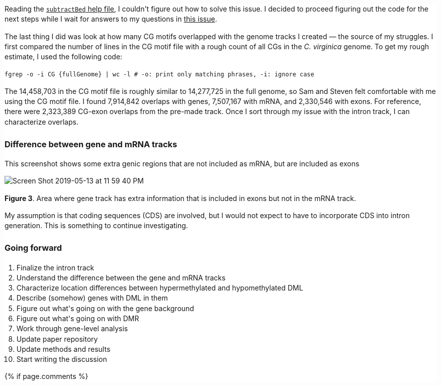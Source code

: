 Reading the [`subtractBed` help file](https://bedtools.readthedocs.io/en/latest/content/tools/subtract.html), I couldn't figure out how to solve this issue. I decided to proceed figuring out the code for the next steps while I wait for answers to my questions in [this issue](https://github.com/RobertsLab/resources/issues/692).

The last thing I did was look at how many CG motifs overlapped with the genome tracks I created — the source of my struggles. I first compared the number of lines in the CG motif file with a rough count of all CGs in the *C. virginica* genome. To get my rough estimate, I used the following code:

`````
fgrep -o -i CG {fullGenome} | wc -l # -o: print only matching phrases, -i: ignore case
`````

The 14,458,703 in the CG motif file is roughly similar to 14,277,725 in the full genome, so Sam and Steven felt comfortable with me using the CG motif file. I found 7,914,842 overlaps with genes, 7,507,167 with mRNA, and 2,330,546 with exons. For reference, there were 2,323,389 CG-exon overlaps from the pre-made track. Once I sort through my issue with the intron track, I can characterize overlaps.

### Difference between gene and mRNA tracks

This screenshot shows some extra genic regions that are not included as mRNA, but are included as exons

<img width="1163" alt="Screen Shot 2019-05-13 at 11 59 40 PM" src="https://user-images.githubusercontent.com/22335838/57677379-90415880-75db-11e9-9480-16e652d1348e.png">

**Figure 3**. Area where gene track has extra information that is included in exons but not in the mRNA track.

My assumption is that coding sequences (CDS) are involved, but I would not expect to have to incorporate CDS into intron generation. This is something to continue investigating.

### Going forward

1. Finalize the intron track
2. Understand the difference between the gene and mRNA tracks
3. Characterize location differences between hypermethylated and hypomethylated DML
4. Describe (somehow) genes with DML in them
5. Figure out what's going on with the gene background
6. Figure out what's going on with DMR
7. Work through gene-level analysis
8. Update paper repository
9. Update methods and results
10. Start writing the discussion

{% if page.comments %}

<div id="disqus_thread"></div>
<script>

/**
*  RECOMMENDED CONFIGURATION VARIABLES: EDIT AND UNCOMMENT THE SECTION BELOW TO INSERT DYNAMIC VALUES FROM YOUR PLATFORM OR CMS.
*  LEARN WHY DEFINING THESE VARIABLES IS IMPORTANT: https://disqus.com/admin/universalcode/#configuration-variables*/
/*
var disqus_config = function () {
this.page.url = PAGE_URL;  // Replace PAGE_URL with your page's canonical URL variable
this.page.identifier = PAGE_IDENTIFIER; // Replace PAGE_IDENTIFIER with your page's unique identifier variable
};
*/
(function() { // DON'T EDIT BELOW THIS LINE
var d = document, s = d.createElement('script');
s.src = 'https://the-responsible-grad-student.disqus.com/embed.js';
s.setAttribute('data-timestamp', +new Date());
(d.head || d.body).appendChild(s);
})();